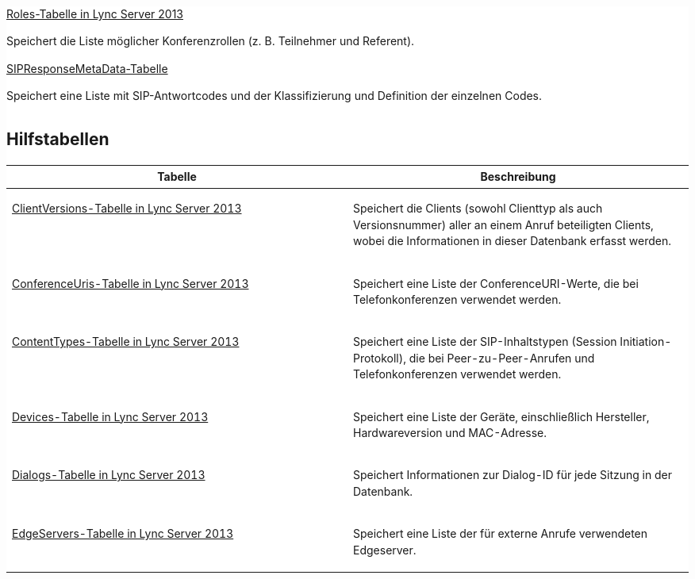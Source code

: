 </tr>
<tr class="even">
<td><p><a href="lync-server-2013-roles-table.md">Roles-Tabelle in Lync Server 2013</a></p></td>
<td><p>Speichert die Liste möglicher Konferenzrollen (z. B. Teilnehmer und Referent).</p></td>
</tr>
<tr class="odd">
<td><p><a href="lync-server-2013-sipresponsemetadata-table.md">SIPResponseMetaData-Tabelle</a></p></td>
<td><p>Speichert eine Liste mit SIP-Antwortcodes und der Klassifizierung und Definition der einzelnen Codes.</p></td>
</tr>
</tbody>
</table>


## Hilfstabellen


<table>
<colgroup>
<col style="width: 50%" />
<col style="width: 50%" />
</colgroup>
<thead>
<tr class="header">
<th>Tabelle</th>
<th>Beschreibung</th>
</tr>
</thead>
<tbody>
<tr class="odd">
<td><p><a href="lync-server-2013-clientversions-table.md">ClientVersions-Tabelle in Lync Server 2013</a></p></td>
<td><p>Speichert die Clients (sowohl Clienttyp als auch Versionsnummer) aller an einem Anruf beteiligten Clients, wobei die Informationen in dieser Datenbank erfasst werden.</p></td>
</tr>
<tr class="even">
<td><p><a href="lync-server-2013-conferenceuris-table.md">ConferenceUris-Tabelle in Lync Server 2013</a></p></td>
<td><p>Speichert eine Liste der ConferenceURI-Werte, die bei Telefonkonferenzen verwendet werden.</p></td>
</tr>
<tr class="odd">
<td><p><a href="lync-server-2013-contenttypes-table.md">ContentTypes-Tabelle in Lync Server 2013</a></p></td>
<td><p>Speichert eine Liste der SIP-Inhaltstypen (Session Initiation-Protokoll), die bei Peer-zu-Peer-Anrufen und Telefonkonferenzen verwendet werden.</p></td>
</tr>
<tr class="even">
<td><p><a href="lync-server-2013-devices-table.md">Devices-Tabelle in Lync Server 2013</a></p></td>
<td><p>Speichert eine Liste der Geräte, einschließlich Hersteller, Hardwareversion und MAC-Adresse.</p></td>
</tr>
<tr class="odd">
<td><p><a href="lync-server-2013-dialogs-table.md">Dialogs-Tabelle in Lync Server 2013</a></p></td>
<td><p>Speichert Informationen zur Dialog-ID für jede Sitzung in der Datenbank.</p></td>
</tr>
<tr class="even">
<td><p><a href="lync-server-2013-edgeservers-table.md">EdgeServers-Tabelle in Lync Server 2013</a></p></td>
<td><p>Speichert eine Liste der für externe Anrufe verwendeten Edgeserver.</p></td>
</tr>
<tr class="odd">